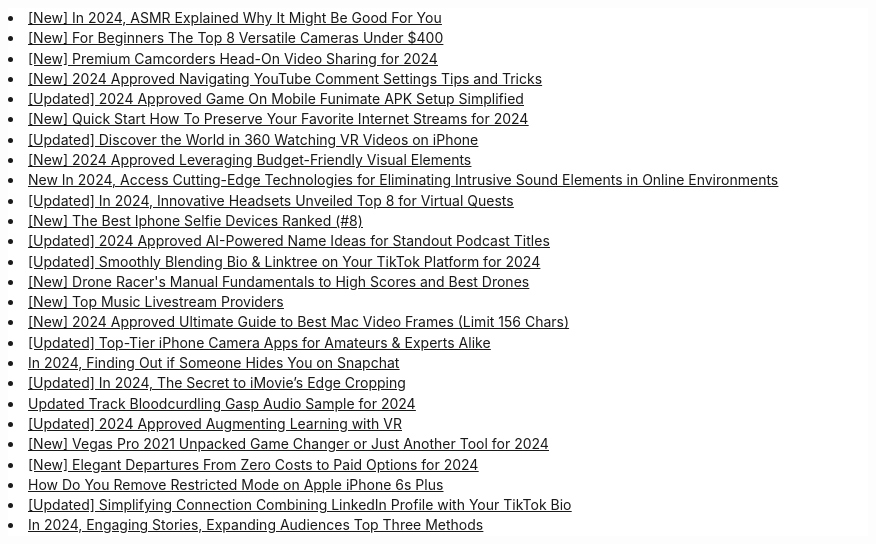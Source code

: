 <li><a href="https://fox-helps.techidaily.com/new-in-2024-asmr-explained-why-it-might-be-good-for-you/"><u>[New] In 2024, ASMR Explained  Why It Might Be Good For You</u></a></li>
<li><a href="https://fox-helps.techidaily.com/new-for-beginners-the-top-8-versatile-cameras-under-400/"><u>[New] For Beginners  The Top 8 Versatile Cameras Under $400</u></a></li>
<li><a href="https://fox-helps.techidaily.com/new-premium-camcorders-head-on-video-sharing-for-2024/"><u>[New] Premium Camcorders  Head-On Video Sharing for 2024</u></a></li>
<li><a href="https://youtube-docs.techidaily.com/024-approved-navigating-youtube-comment-settings-tips-and-tricks/"><u>[New] 2024 Approved  Navigating YouTube Comment Settings  Tips and Tricks</u></a></li>
<li><a href="https://fox-helps.techidaily.com/updated-2024-approved-game-on-mobile-funimate-apk-setup-simplified/"><u>[Updated] 2024 Approved  Game On Mobile  Funimate APK Setup Simplified</u></a></li>
<li><a href="https://fox-helps.techidaily.com/new-quick-start-how-to-preserve-your-favorite-internet-streams-for-2024/"><u>[New] Quick Start  How To Preserve Your Favorite Internet Streams for 2024</u></a></li>
<li><a href="https://fox-helps.techidaily.com/updated-discover-the-world-in-360-watching-vr-videos-on-iphone/"><u>[Updated] Discover the World in 360  Watching VR Videos on iPhone</u></a></li>
<li><a href="https://fox-helps.techidaily.com/new-2024-approved-leveraging-budget-friendly-visual-elements/"><u>[New] 2024 Approved  Leveraging Budget-Friendly Visual Elements</u></a></li>
<li><a href="https://sound-tweaking.techidaily.com/new-in-2024-access-cutting-edge-technologies-for-eliminating-intrusive-sound-elements-in-online-environments/"><u>New In 2024, Access Cutting-Edge Technologies for Eliminating Intrusive Sound Elements in Online Environments</u></a></li>
<li><a href="https://fox-helps.techidaily.com/updated-in-2024-innovative-headsets-unveiled-top-8-for-virtual-quests/"><u>[Updated] In 2024, Innovative Headsets Unveiled  Top 8 for Virtual Quests</u></a></li>
<li><a href="https://fox-helps.techidaily.com/new-the-best-iphone-selfie-devices-ranked-8/"><u>[New] The Best Iphone Selfie Devices Ranked (#8)</u></a></li>
<li><a href="https://fox-helps.techidaily.com/updated-2024-approved-ai-powered-name-ideas-for-standout-podcast-titles/"><u>[Updated] 2024 Approved  AI-Powered Name Ideas for Standout Podcast Titles</u></a></li>
<li><a href="https://fox-helps.techidaily.com/updated-smoothly-blending-bio-and-linktree-on-your-tiktok-platform-for-2024/"><u>[Updated] Smoothly Blending Bio & Linktree on Your TikTok Platform for 2024</u></a></li>
<li><a href="https://fox-helps.techidaily.com/new-drone-racers-manual-fundamentals-to-high-scores-and-best-drones/"><u>[New] Drone Racer's Manual  Fundamentals to High Scores and Best Drones</u></a></li>
<li><a href="https://fox-helps.techidaily.com/new-top-music-livestream-providers/"><u>[New] Top Music Livestream Providers</u></a></li>
<li><a href="https://digital-screen-recording.techidaily.com/new-2024-approved-ultimate-guide-to-best-mac-video-frames-limit-156-chars/"><u>[New] 2024 Approved  Ultimate Guide to Best Mac Video Frames (Limit  156 Chars)</u></a></li>
<li><a href="https://fox-boxes.techidaily.com/updated-top-tier-iphone-camera-apps-for-amateurs-and-experts-alike/"><u>[Updated] Top-Tier iPhone Camera Apps for Amateurs & Experts Alike</u></a></li>
<li><a href="https://snapchat-videos.techidaily.com/in-2024-finding-out-if-someone-hides-you-on-snapchat/"><u>In 2024, Finding Out if Someone Hides You on Snapchat</u></a></li>
<li><a href="https://fox-helps.techidaily.com/updated-in-2024-the-secret-to-imovies-edge-cropping/"><u>[Updated] In 2024, The Secret to iMovie’s Edge Cropping</u></a></li>
<li><a href="https://voice-adjusting.techidaily.com/updated-track-bloodcurdling-gasp-audio-sample-for-2024/"><u>Updated Track Bloodcurdling Gasp Audio Sample for 2024</u></a></li>
<li><a href="https://fox-helps.techidaily.com/updated-2024-approved-augmenting-learning-with-vr/"><u>[Updated] 2024 Approved  Augmenting Learning with VR</u></a></li>
<li><a href="https://fox-helps.techidaily.com/new-vegas-pro-2021-unpacked-game-changer-or-just-another-tool-for-2024/"><u>[New] Vegas Pro 2021 Unpacked  Game Changer or Just Another Tool for 2024</u></a></li>
<li><a href="https://fox-helps.techidaily.com/new-elegant-departures-from-zero-costs-to-paid-options-for-2024/"><u>[New] Elegant Departures  From Zero Costs to Paid Options for 2024</u></a></li>
<li><a href="https://ios-unlock.techidaily.com/how-do-you-remove-restricted-mode-on-apple-iphone-6s-plus-by-drfone-ios/"><u>How Do You Remove Restricted Mode on Apple iPhone 6s Plus</u></a></li>
<li><a href="https://fox-helps.techidaily.com/updated-simplifying-connection-combining-linkedin-profile-with-your-tiktok-bio/"><u>[Updated] Simplifying Connection  Combining LinkedIn Profile with Your TikTok Bio</u></a></li>
<li><a href="https://youtube-video-recordings.techidaily.com/in-2024-engaging-stories-expanding-audiences-top-three-methods/"><u>In 2024, Engaging Stories, Expanding Audiences  Top Three Methods</u></a></li>